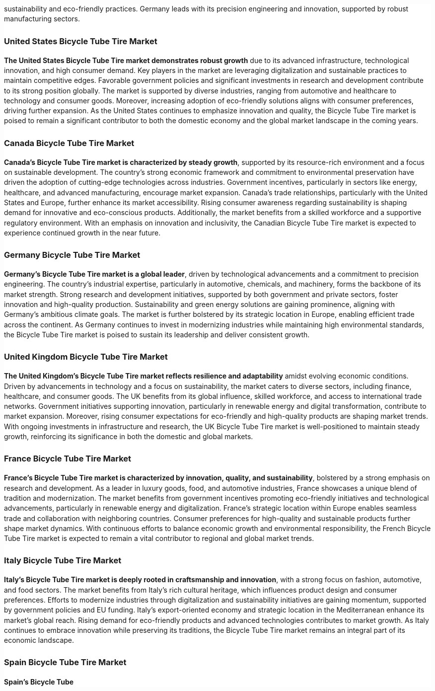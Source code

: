 sustainability and eco-friendly practices. Germany leads with its precision engineering and innovation, supported by robust manufacturing sectors.</span></em></p></blockquote><h3><strong>United States Bicycle Tube Tire Market</strong></h3><p><strong>The United States Bicycle Tube Tire market demonstrates robust growth</strong> due to its advanced infrastructure, technological innovation, and high consumer demand. Key players in the market are leveraging digitalization and sustainable practices to maintain competitive edges. Favorable government policies and significant investments in research and development contribute to its strong position globally. The market is supported by diverse industries, ranging from automotive and healthcare to technology and consumer goods. Moreover, increasing adoption of eco-friendly solutions aligns with consumer preferences, driving further expansion. As the United States continues to emphasize innovation and quality, the Bicycle Tube Tire market is poised to remain a significant contributor to both the domestic economy and the global market landscape in the coming years.</p><h3><strong>Canada Bicycle Tube Tire Market</strong></h3><p><strong>Canada&rsquo;s Bicycle Tube Tire market is characterized by steady growth</strong>, supported by its resource-rich environment and a focus on sustainable development. The country&rsquo;s strong economic framework and commitment to environmental preservation have driven the adoption of cutting-edge technologies across industries. Government incentives, particularly in sectors like energy, healthcare, and advanced manufacturing, encourage market expansion. Canada&rsquo;s trade relationships, particularly with the United States and Europe, further enhance its market accessibility. Rising consumer awareness regarding sustainability is shaping demand for innovative and eco-conscious products. Additionally, the market benefits from a skilled workforce and a supportive regulatory environment. With an emphasis on innovation and inclusivity, the Canadian Bicycle Tube Tire market is expected to experience continued growth in the near future.</p><h3><strong>Germany Bicycle Tube Tire Market</strong></h3><p><strong>Germany&rsquo;s Bicycle Tube Tire market is a global leader</strong>, driven by technological advancements and a commitment to precision engineering. The country&rsquo;s industrial expertise, particularly in automotive, chemicals, and machinery, forms the backbone of its market strength. Strong research and development initiatives, supported by both government and private sectors, foster innovation and high-quality production. Sustainability and green energy solutions are gaining prominence, aligning with Germany&rsquo;s ambitious climate goals. The market is further bolstered by its strategic location in Europe, enabling efficient trade across the continent. As Germany continues to invest in modernizing industries while maintaining high environmental standards, the Bicycle Tube Tire market is poised to sustain its leadership and deliver consistent growth.</p><h3><strong>United Kingdom Bicycle Tube Tire Market</strong></h3><p><strong>The United Kingdom&rsquo;s Bicycle Tube Tire market reflects resilience and adaptability</strong> amidst evolving economic conditions. Driven by advancements in technology and a focus on sustainability, the market caters to diverse sectors, including finance, healthcare, and consumer goods. The UK benefits from its global influence, skilled workforce, and access to international trade networks. Government initiatives supporting innovation, particularly in renewable energy and digital transformation, contribute to market expansion. Moreover, rising consumer expectations for eco-friendly and high-quality products are shaping market trends. With ongoing investments in infrastructure and research, the UK Bicycle Tube Tire market is well-positioned to maintain steady growth, reinforcing its significance in both the domestic and global markets.</p><h3><strong>France Bicycle Tube Tire Market</strong></h3><p><strong>France&rsquo;s Bicycle Tube Tire market is characterized by innovation, quality, and sustainability</strong>, bolstered by a strong emphasis on research and development. As a leader in luxury goods, food, and automotive industries, France showcases a unique blend of tradition and modernization. The market benefits from government incentives promoting eco-friendly initiatives and technological advancements, particularly in renewable energy and digitalization. France&rsquo;s strategic location within Europe enables seamless trade and collaboration with neighboring countries. Consumer preferences for high-quality and sustainable products further shape market dynamics. With continuous efforts to balance economic growth and environmental responsibility, the French Bicycle Tube Tire market is expected to remain a vital contributor to regional and global market trends.</p><h3><strong>Italy Bicycle Tube Tire Market</strong></h3><p><strong>Italy&rsquo;s Bicycle Tube Tire market is deeply rooted in craftsmanship and innovation</strong>, with a strong focus on fashion, automotive, and food sectors. The market benefits from Italy&rsquo;s rich cultural heritage, which influences product design and consumer preferences. Efforts to modernize industries through digitalization and sustainability initiatives are gaining momentum, supported by government policies and EU funding. Italy&rsquo;s export-oriented economy and strategic location in the Mediterranean enhance its market&rsquo;s global reach. Rising demand for eco-friendly products and advanced technologies contributes to market growth. As Italy continues to embrace innovation while preserving its traditions, the Bicycle Tube Tire market remains an integral part of its economic landscape.</p><h3><strong>Spain Bicycle Tube Tire Market</strong></h3><p><strong>Spain&rsquo;s Bicycle Tube